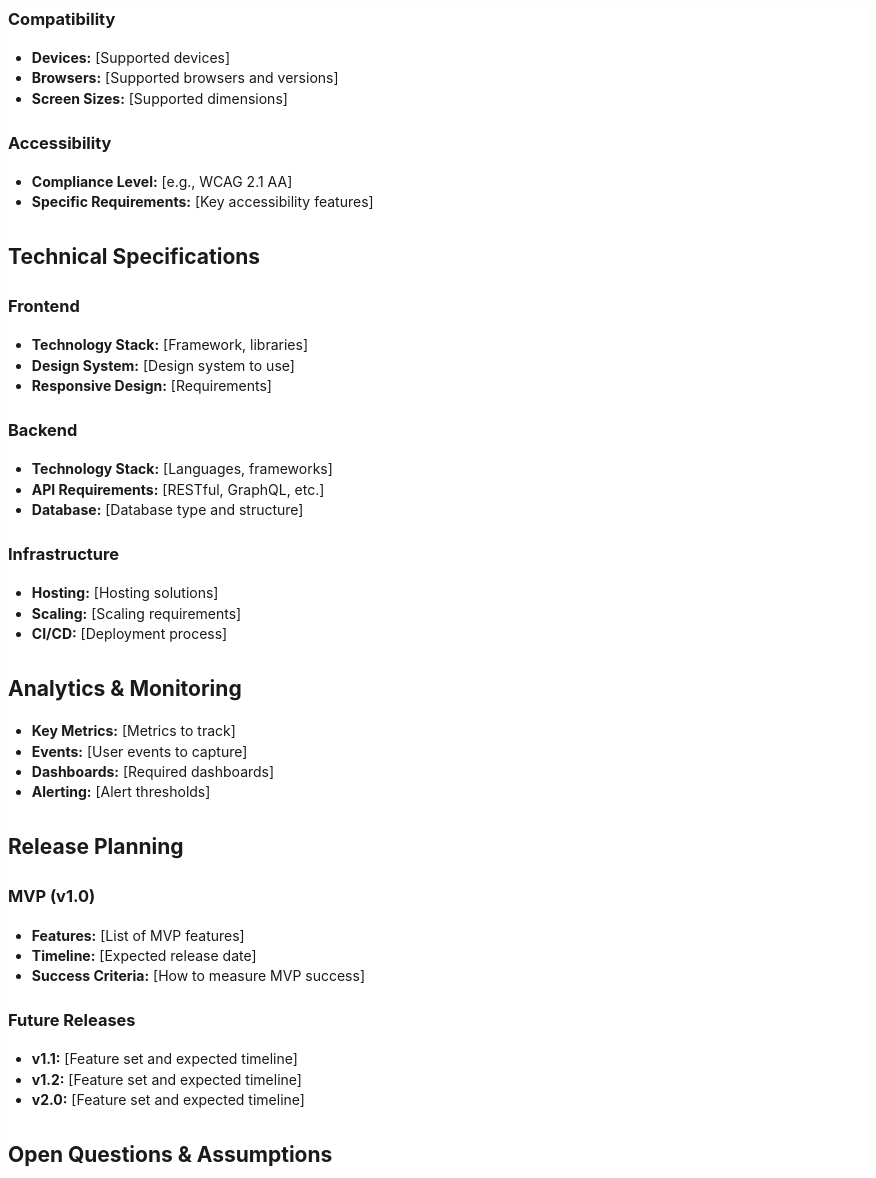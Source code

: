 ### Compatibility
- **Devices:** [Supported devices]
- **Browsers:** [Supported browsers and versions]
- **Screen Sizes:** [Supported dimensions]

### Accessibility
- **Compliance Level:** [e.g., WCAG 2.1 AA]
- **Specific Requirements:** [Key accessibility features]

## Technical Specifications

### Frontend
- **Technology Stack:** [Framework, libraries]
- **Design System:** [Design system to use]
- **Responsive Design:** [Requirements]

### Backend
- **Technology Stack:** [Languages, frameworks]
- **API Requirements:** [RESTful, GraphQL, etc.]
- **Database:** [Database type and structure]

### Infrastructure
- **Hosting:** [Hosting solutions]
- **Scaling:** [Scaling requirements]
- **CI/CD:** [Deployment process]

## Analytics & Monitoring

- **Key Metrics:** [Metrics to track]
- **Events:** [User events to capture]
- **Dashboards:** [Required dashboards]
- **Alerting:** [Alert thresholds]

## Release Planning

### MVP (v1.0)
- **Features:** [List of MVP features]
- **Timeline:** [Expected release date]
- **Success Criteria:** [How to measure MVP success]

### Future Releases
- **v1.1:** [Feature set and expected timeline]
- **v1.2:** [Feature set and expected timeline]
- **v2.0:** [Feature set and expected timeline]

## Open Questions & Assumptions
